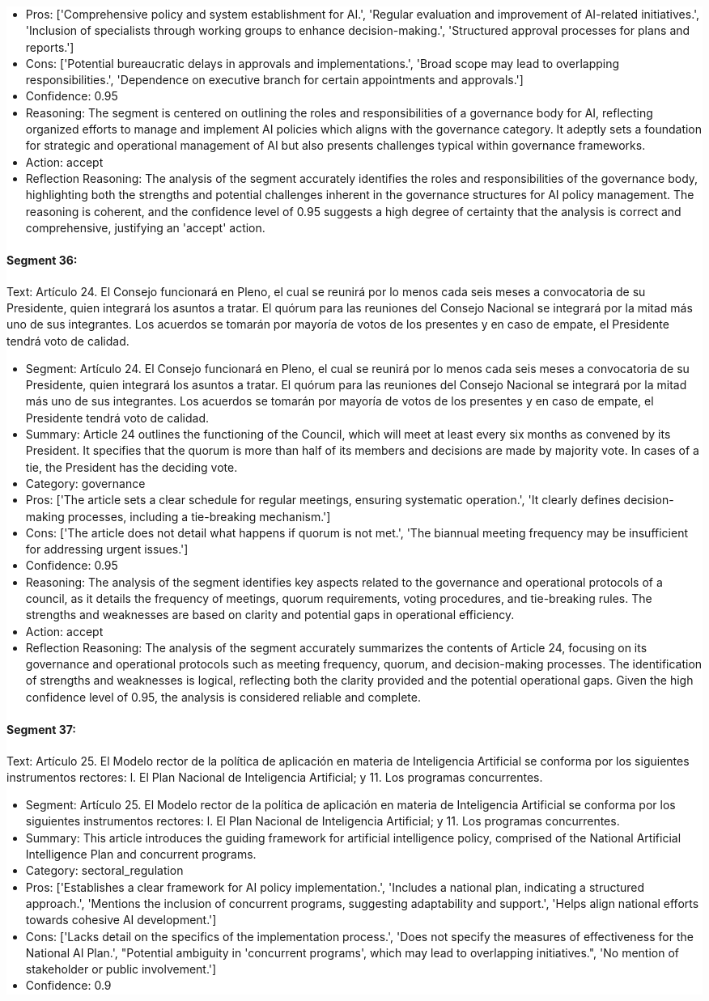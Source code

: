 - Pros: ['Comprehensive policy and system establishment for AI.', 'Regular evaluation and improvement of AI-related initiatives.', 'Inclusion of specialists through working groups to enhance decision-making.', 'Structured approval processes for plans and reports.']
- Cons: ['Potential bureaucratic delays in approvals and implementations.', 'Broad scope may lead to overlapping responsibilities.', 'Dependence on executive branch for certain appointments and approvals.']
- Confidence: 0.95
- Reasoning: The segment is centered on outlining the roles and responsibilities of a governance body for AI, reflecting organized efforts to manage and implement AI policies which aligns with the governance category. It adeptly sets a foundation for strategic and operational management of AI but also presents challenges typical within governance frameworks.
- Action: accept
- Reflection Reasoning: The analysis of the segment accurately identifies the roles and responsibilities of the governance body, highlighting both the strengths and potential challenges inherent in the governance structures for AI policy management. The reasoning is coherent, and the confidence level of 0.95 suggests a high degree of certainty that the analysis is correct and comprehensive, justifying an 'accept' action.

#### Segment 36: 
Text: Artículo 24. El Consejo funcionará en Pleno, el cual se reunirá por lo menos cada seis meses a convocatoria de su Presidente, quien integrará los asuntos a tratar. El quórum para las reuniones del Consejo Nacional se integrará por la mitad más uno de sus integrantes. Los acuerdos se tomarán por mayoría de votos de los presentes y en caso de empate, el Presidente tendrá voto de calidad.
- Segment: Artículo 24. El Consejo funcionará en Pleno, el cual se reunirá por lo menos cada seis meses a convocatoria de su Presidente, quien integrará los asuntos a tratar. El quórum para las reuniones del Consejo Nacional se integrará por la mitad más uno de sus integrantes. Los acuerdos se tomarán por mayoría de votos de los presentes y en caso de empate, el Presidente tendrá voto de calidad.
- Summary: Article 24 outlines the functioning of the Council, which will meet at least every six months as convened by its President. It specifies that the quorum is more than half of its members and decisions are made by majority vote. In cases of a tie, the President has the deciding vote.
- Category: governance
- Pros: ['The article sets a clear schedule for regular meetings, ensuring systematic operation.', 'It clearly defines decision-making processes, including a tie-breaking mechanism.']
- Cons: ['The article does not detail what happens if quorum is not met.', 'The biannual meeting frequency may be insufficient for addressing urgent issues.']
- Confidence: 0.95
- Reasoning: The analysis of the segment identifies key aspects related to the governance and operational protocols of a council, as it details the frequency of meetings, quorum requirements, voting procedures, and tie-breaking rules. The strengths and weaknesses are based on clarity and potential gaps in operational efficiency.
- Action: accept
- Reflection Reasoning: The analysis of the segment accurately summarizes the contents of Article 24, focusing on its governance and operational protocols such as meeting frequency, quorum, and decision-making processes. The identification of strengths and weaknesses is logical, reflecting both the clarity provided and the potential operational gaps. Given the high confidence level of 0.95, the analysis is considered reliable and complete.

#### Segment 37: 
Text: Artículo 25. El Modelo rector de la política de aplicación en materia de Inteligencia Artificial se conforma por los siguientes instrumentos rectores: l. El Plan Nacional de Inteligencia Artificial; y 11. Los programas concurrentes.
- Segment: Artículo 25. El Modelo rector de la política de aplicación en materia de Inteligencia Artificial se conforma por los siguientes instrumentos rectores: l. El Plan Nacional de Inteligencia Artificial; y 11. Los programas concurrentes.
- Summary: This article introduces the guiding framework for artificial intelligence policy, comprised of the National Artificial Intelligence Plan and concurrent programs.
- Category: sectoral_regulation
- Pros: ['Establishes a clear framework for AI policy implementation.', 'Includes a national plan, indicating a structured approach.', 'Mentions the inclusion of concurrent programs, suggesting adaptability and support.', 'Helps align national efforts towards cohesive AI development.']
- Cons: ['Lacks detail on the specifics of the implementation process.', 'Does not specify the measures of effectiveness for the National AI Plan.', "Potential ambiguity in 'concurrent programs', which may lead to overlapping initiatives.", 'No mention of stakeholder or public involvement.']
- Confidence: 0.9